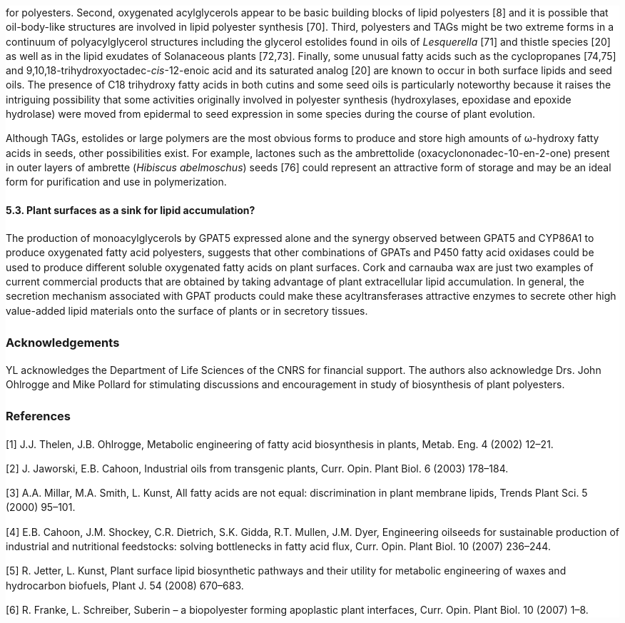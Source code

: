 for polyesters. Second, oxygenated acylglycerols appear to be basic building blocks of lipid polyesters [8] and it is possible that oil-body-like structures are involved in lipid polyester synthesis [70]. Third, polyesters and TAGs might be two extreme forms in a continuum of polyacylglycerol structures including the glycerol estolides found in oils of *Lesquerella* [71] and thistle species [20] as well as in the lipid exudates of Solanaceous plants [72,73]. Finally, some unusual fatty acids such as the cyclopropanes [74,75] and 9,10,18-trihydroxyoctadec-*cis*-12-enoic acid and its saturated analog [20] are known to occur in both surface lipids and seed oils. The presence of C18 trihydroxy fatty acids in both cutins and some seed oils is particularly noteworthy because it raises the intriguing possibility that some activities originally involved in polyester synthesis (hydroxylases, epoxidase and epoxide hydrolase) were moved from epidermal to seed expression in some species during the course of plant evolution.

Although TAGs, estolides or large polymers are the most obvious forms to produce and store high amounts of ω-hydroxy fatty acids in seeds, other possibilities exist. For example, lactones such as the ambrettolide (oxacyclononadec-10-en-2-one) present in outer layers of ambrette (*Hibiscus abelmoschus*) seeds [76] could represent an attractive form of storage and may be an ideal form for purification and use in polymerization.

#### 5.3. Plant surfaces as a sink for lipid accumulation?

The production of monoacylglycerols by GPAT5 expressed alone and the synergy observed between GPAT5 and CYP86A1 to produce oxygenated fatty acid polyesters, suggests that other combinations of GPATs and P450 fatty acid oxidases could be used to produce different soluble oxygenated fatty acids on plant surfaces. Cork and carnauba wax are just two examples of current commercial products that are obtained by taking advantage of plant extracellular lipid accumulation. In general, the secretion mechanism associated with GPAT products could make these acyltransferases attractive enzymes to secrete other high value-added lipid materials onto the surface of plants or in secretory tissues.

### Acknowledgements

YL acknowledges the Department of Life Sciences of the CNRS for financial support. The authors also acknowledge Drs. John Ohlrogge and Mike Pollard for stimulating discussions and encouragement in study of biosynthesis of plant polyesters.

### References

[1] J.J. Thelen, J.B. Ohlrogge, Metabolic engineering of fatty acid biosynthesis in plants, Metab. Eng. 4 (2002) 12–21.

[2] J. Jaworski, E.B. Cahoon, Industrial oils from transgenic plants, Curr. Opin. Plant Biol. 6 (2003) 178–184.

[3] A.A. Millar, M.A. Smith, L. Kunst, All fatty acids are not equal: discrimination in plant membrane lipids, Trends Plant Sci. 5 (2000) 95–101.

[4] E.B. Cahoon, J.M. Shockey, C.R. Dietrich, S.K. Gidda, R.T. Mullen, J.M. Dyer, Engineering oilseeds for sustainable production of industrial and nutritional feedstocks: solving bottlenecks in fatty acid flux, Curr. Opin. Plant Biol. 10 (2007) 236–244.

[5] R. Jetter, L. Kunst, Plant surface lipid biosynthetic pathways and their utility for metabolic engineering of waxes and hydrocarbon biofuels, Plant J. 54 (2008) 670–683.

[6] R. Franke, L. Schreiber, Suberin – a biopolyester forming apoplastic plant interfaces, Curr. Opin. Plant Biol. 10 (2007) 1–8.
